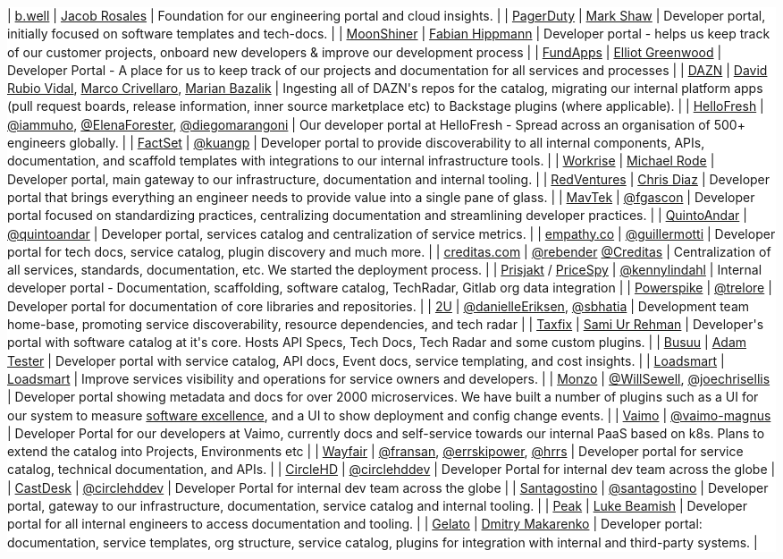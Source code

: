 | [b.well](https://www.icanbwell.com/) | [Jacob Rosales](https://github.com/jrosales) | Foundation for our engineering portal and cloud insights. |
| [PagerDuty](https://www.pagerduty.com/) | [Mark Shaw](https://github.com/markshawtoronto) | Developer portal, initially focused on software templates and tech-docs. |
| [MoonShiner](https://moonshiner.at) | [Fabian Hippmann](https://github.com/FabianHippmann) | Developer portal - helps us keep track of our customer projects, onboard new developers & improve our development process |
| [FundApps](https://www.fundapps.co/) | [Elliot Greenwood](https://github.com/egnwd) | Developer Portal - A place for us to keep track of our projects and documentation for all services and processes |
| [DAZN](https://dazn.com/) | [David Rubio Vidal](https://github.com/davidrv87), [Marco Crivellaro](https://github.com/crivetechie), [Marian Bazalik](https://github.com/mbazalik) | Ingesting all of DAZN's repos for the catalog, migrating our internal platform apps (pull request boards, release information, inner source marketplace etc) to Backstage plugins (where applicable). |
| [HelloFresh](https://www.hellofresh.de/) | [@iammuho](https://github.com/iammuho), [@ElenaForester](https://github.com/ElenaForester), [@diegomarangoni](https://github.com/diegomarangoni) | Our developer portal at HelloFresh - Spread across an organisation of 500+ engineers globally. |
| [FactSet](https://www.factset.com/) | [@kuangp](https://github.com/kuangp) | Developer portal to provide discoverability to all internal components, APIs, documentation, and scaffold templates with integrations to our internal infrastructure tools. |
| [Workrise](https://www.workrise.com/) | [Michael Rode](https://github.com/michaelrode) | Developer portal, main gateway to our infrastructure, documentation and internal tooling. |
| [RedVentures](https://www.redventures.com/) | [Chris Diaz](https://github.com/codingdiaz) | Developer portal that brings everything an engineer needs to provide value into a single pane of glass. |
| [MavTek](https://www.mavtek.com/) | [@fgascon](https://github.com/fgascon) | Developer portal focused on standardizing practices, centralizing documentation and streamlining developer practices. |
| [QuintoAndar](https://www.quintoandar.com.br/) | [@quintoandar](https://github.com/quintoandar) | Developer portal, services catalog and centralization of service metrics. |
| [empathy.co](https://empathy.co/) | [@guillermotti](https://github.com/guillermotti) | Developer portal for tech docs, service catalog, plugin discovery and much more. |
| [creditas.com](https://creditas.com/) | [@rebender](https://github.com/rebender) [@Creditas](https://github.com/creditas) | Centralization of all services, standards, documentation, etc. We started the deployment process. |
| [Prisjakt](https://www.prisjakt.nu) / [PriceSpy](https://pricespy.co.uk) | [@kennylindahl](https://github.com/kennylindahl) | Internal developer portal - Documentation, scaffolding, software catalog, TechRadar, Gitlab org data integration |
| [Powerspike](https://powerspike.tv/) | [@trelore](https://github.com/trelore) | Developer portal for documentation of core libraries and repositories. |
| [2U](https://2u.com) | [@danielleEriksen](https://github.com/danielleEriksen), [@sbhatia](https://github.com/sbhatia) | Development team home-base, promoting service discoverability, resource dependencies, and tech radar |
| [Taxfix](https://taxfix.de/) | [Sami Ur Rehman](https://github.com/samiurrehman92) | Developer's portal with software catalog at it's core. Hosts API Specs, Tech Docs, Tech Radar and some custom plugins. |
| [Busuu](https://busuu.com/) | [Adam Tester](https://github.com/adamtester) | Developer portal with service catalog, API docs, Event docs, service templating, and cost insights. |
| [Loadsmart](https://loadsmart.com/) | [Loadsmart](https://github.com/loadsmart) | Improve services visibility and operations for service owners and developers. |
| [Monzo](https://monzo.com/) | [@WillSewell](https://github.com/WillSewell), [@joechrisellis](https://github.com/joechrisellis) | Developer portal showing metadata and docs for over 2000 microservices. We have built a number of plugins such as a UI for our system to measure [software excellence](https://monzo.com/blog/2021/09/15/how-we-measure-software-excellence), and a UI to show deployment and config change events. |
| [Vaimo](https://www.vaimo.com) | [@vaimo-magnus](https://github.com/vaimo-magnus) | Developer Portal for our developers at Vaimo, currently docs and self-service towards our internal PaaS based on k8s. Plans to extend the catalog into Projects, Environments etc |
| [Wayfair](https://www.wayfair.com) | [@fransan](https://github.com/fransan), [@errskipower](https://github.com/errskipower), [@hrrs](https://github.com/hrrs) | Developer portal for service catalog, technical documentation, and APIs. |
| [CircleHD](https://www.circlehd.com) | [@circlehddev](https://github.com/circlehddev) | Developer Portal for internal dev team across the globe |
| [CastDesk](https://castdesk.com) | [@circlehddev](https://github.com/circlehddev) | Developer Portal for internal dev team across the globe |
| [Santagostino](https://santagostino.it) | [@santagostino](https://github.com/santagostino) | Developer portal, gateway to our infrastructure, documentation, service catalog and internal tooling. |
| [Peak](https://peak.ai) | [Luke Beamish](https://github.com/lukebeamish-peak) | Developer portal for all internal engineers to access documentation and tooling. |
| [Gelato](https://gelato.com/) | [Dmitry Makarenko](https://github.com/dmitry-makarenko-gelato) | Developer portal: documentation, service templates, org structure, service catalog, plugins for integration with internal and third-party systems. |
